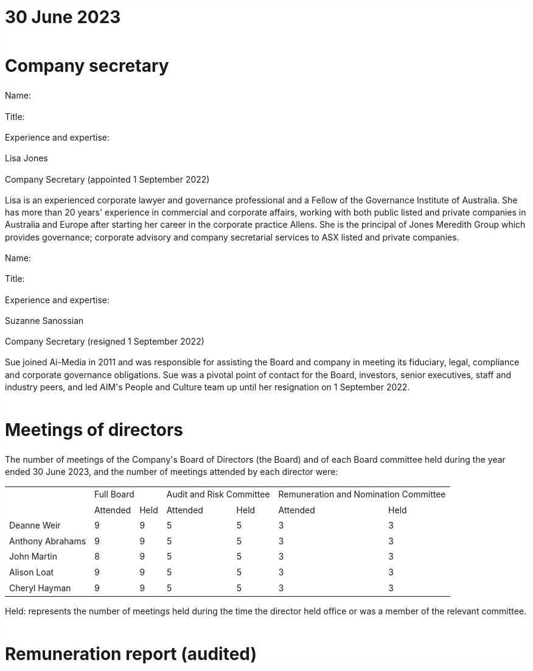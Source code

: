 # 30 June 2023

# Company secretary

Name:

Title:

Experience and expertise:

Lisa Jones

Company Secretary (appointed 1 September 2022)

Lisa is an experienced corporate lawyer and governance professional and a Fellow of the Governance Institute of Australia. She has more than 20 years' experience in commercial and corporate affairs, working with both public listed and private companies in Australia and Europe after starting her career in the corporate practice Allens. She is the principal of Jones Meredith Group which provides governance; corporate advisory and company secretarial services to ASX listed and private companies.

Name:

Title:

Experience and expertise:

Suzanne Sanossian

Company Secretary (resigned 1 September 2022)

Sue joined Ai-Media in 2011 and was responsible for assisting the Board and company in meeting its fiduciary, legal, compliance and corporate governance obligations. Sue was a pivotal point of contact for the Board, investors, senior executives, staff and industry peers, and led AIM's People and Culture team up until her resignation on 1 September 2022.

# Meetings of directors

The number of meetings of the Company's Board of Directors (the Board) and of each Board committee held during the year ended 30 June 2023, and the number of meetings attended by each director were:

<table><tr><td></td><td colspan="2">Full Board</td><td colspan="2">Audit and Risk Committee</td><td colspan="2">Remuneration and Nomination Committee</td></tr><tr><td></td><td>Attended</td><td>Held</td><td>Attended</td><td>Held</td><td>Attended</td><td>Held</td></tr><tr><td>Deanne Weir</td><td>9</td><td>9</td><td>5</td><td>5</td><td>3</td><td>3</td></tr><tr><td>Anthony Abrahams</td><td>9</td><td>9</td><td>5</td><td>5</td><td>3</td><td>3</td></tr><tr><td>John Martin</td><td>8</td><td>9</td><td>5</td><td>5</td><td>3</td><td>3</td></tr><tr><td>Alison Loat</td><td>9</td><td>9</td><td>5</td><td>5</td><td>3</td><td>3</td></tr><tr><td>Cheryl Hayman</td><td>9</td><td>9</td><td>5</td><td>5</td><td>3</td><td>3</td></tr></table>

Held: represents the number of meetings held during the time the director held office or was a member of the relevant committee.

# Remuneration report (audited)
